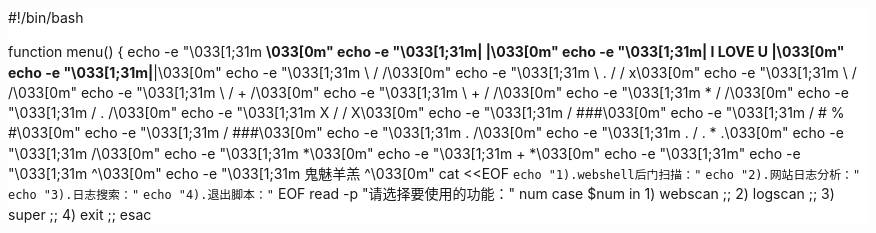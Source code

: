 #!/bin/bash
 
function menu()
{
echo -e "\033[1;31m ______________________________________________________________________________\033[0m"
echo -e "\033[1;31m|                                                                              |\033[0m"
echo -e "\033[1;31m|                                   I LOVE U                                   |\033[0m"
echo -e "\033[1;31m|______________________________________________________________________________|\033[0m"
echo -e "\033[1;31m      \                                  /                      /\033[0m"
echo -e "\033[1;31m       \     .                          /                      /            x\033[0m"
echo -e "\033[1;31m        \                              /                      /\033[0m"
echo -e "\033[1;31m         \                            /          +           /\033[0m"
echo -e "\033[1;31m          \            +             /                      /\033[0m"
echo -e "\033[1;31m           *                        /                      /\033[0m"
echo -e "\033[1;31m                                   /      .               /\033[0m"
echo -e "\033[1;31m    X                             /                      /            X\033[0m"
echo -e "\033[1;31m                                 /                     ###\033[0m"
echo -e "\033[1;31m                                /                     # % #\033[0m"
echo -e "\033[1;31m                               /                       ###\033[0m"
echo -e "\033[1;31m                      .       /\033[0m"
echo -e "\033[1;31m     .                       /      .            *           .\033[0m"
echo -e "\033[1;31m                            /\033[0m"
echo -e "\033[1;31m                           *\033[0m"
echo -e "\033[1;31m                  +                       *\033[0m"
echo -e "\033[1;31m"
echo -e "\033[1;31m                                       ^\033[0m"
echo -e "\033[1;31m                         鬼魅羊羔               ^\033[0m"
cat <<EOF
                `echo "1).webshell后门扫描："`
                `echo "2).网站日志分析："`
                `echo "3).日志搜索："`
                `echo "4).退出脚本："`
EOF
read -p "请选择要使用的功能：" num
case $num in
    1)
        webscan
    ;;
    2)
        logscan
    ;;
    3)
        super
    ;;
    4)
        exit
    ;;
esac
 